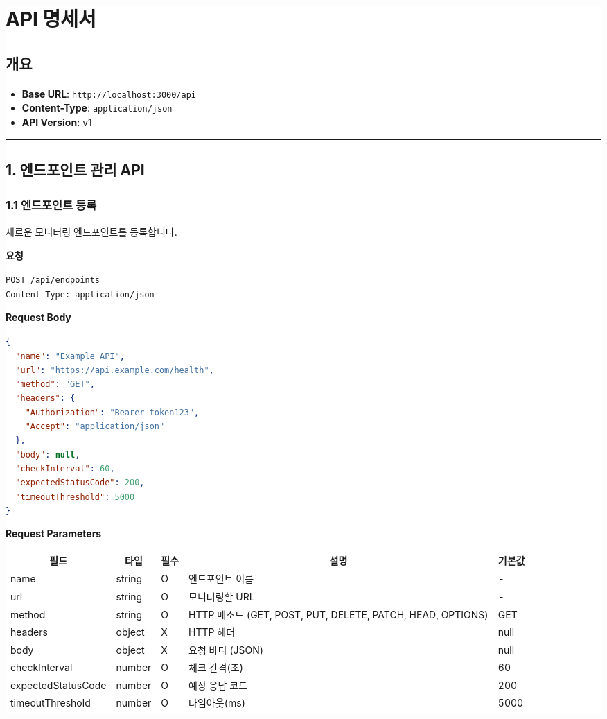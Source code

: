 # API 명세서

## 개요

- **Base URL**: `http://localhost:3000/api`
- **Content-Type**: `application/json`
- **API Version**: v1

---

## 1. 엔드포인트 관리 API

### 1.1 엔드포인트 등록

새로운 모니터링 엔드포인트를 등록합니다.

**요청**

```http
POST /api/endpoints
Content-Type: application/json
```

**Request Body**

```json
{
  "name": "Example API",
  "url": "https://api.example.com/health",
  "method": "GET",
  "headers": {
    "Authorization": "Bearer token123",
    "Accept": "application/json"
  },
  "body": null,
  "checkInterval": 60,
  "expectedStatusCode": 200,
  "timeoutThreshold": 5000
}
```

**Request Parameters**

| 필드 | 타입 | 필수 | 설명 | 기본값 |
|------|------|------|------|--------|
| name | string | O | 엔드포인트 이름 | - |
| url | string | O | 모니터링할 URL | - |
| method | string | O | HTTP 메소드 (GET, POST, PUT, DELETE, PATCH, HEAD, OPTIONS) | GET |
| headers | object | X | HTTP 헤더 | null |
| body | object | X | 요청 바디 (JSON) | null |
| checkInterval | number | O | 체크 간격(초) | 60 |
| expectedStatusCode | number | O | 예상 응답 코드 | 200 |
| timeoutThreshold | number | O | 타임아웃(ms) | 5000 |
